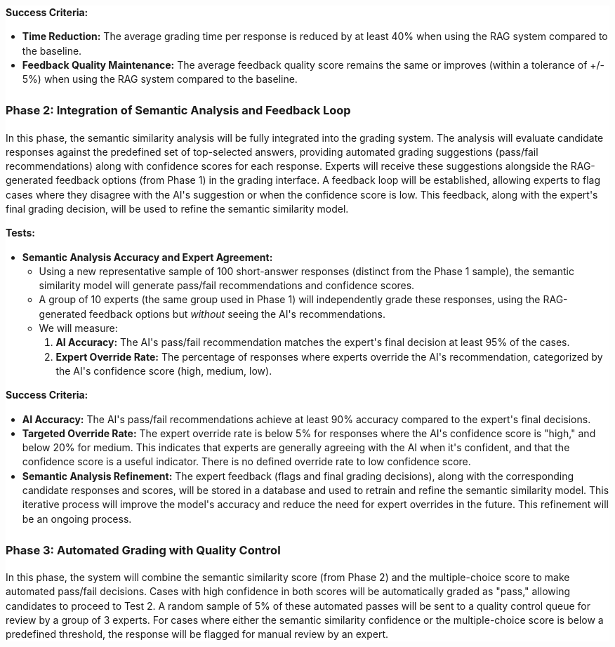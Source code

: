 **Success Criteria:**

*   **Time Reduction:** The average grading time per response is reduced by at least 40% when using the RAG system compared to the baseline.
*   **Feedback Quality Maintenance:** The average feedback quality score remains the same or improves (within a tolerance of +/- 5%) when using the RAG system compared to the baseline.

### Phase 2: Integration of Semantic Analysis and Feedback Loop

In this phase, the semantic similarity analysis will be fully integrated into the grading system. The analysis will evaluate candidate responses against the predefined set of top-selected answers, providing automated grading suggestions (pass/fail recommendations) along with confidence scores for each response. Experts will receive these suggestions alongside the RAG-generated feedback options (from Phase 1) in the grading interface. A feedback loop will be established, allowing experts to flag cases where they disagree with the AI's suggestion or when the confidence score is low. This feedback, along with the expert's final grading decision, will be used to refine the semantic similarity model.

**Tests:**

*   **Semantic Analysis Accuracy and Expert Agreement:**
    *   Using a new representative sample of 100 short-answer responses (distinct from the Phase 1 sample), the semantic similarity model will generate pass/fail recommendations and confidence scores.
    *   A group of 10 experts (the same group used in Phase 1) will independently grade these responses, using the RAG-generated feedback options but *without* seeing the AI's recommendations.
    *   We will measure:
        1. **AI Accuracy:** The AI's pass/fail recommendation matches the expert's final decision at least 95% of the cases.
        2. **Expert Override Rate:** The percentage of responses where experts override the AI's recommendation, categorized by the AI's confidence score (high, medium, low).

**Success Criteria:**

*   **AI Accuracy:** The AI's pass/fail recommendations achieve at least 90% accuracy compared to the expert's final decisions.
*   **Targeted Override Rate:** The expert override rate is below 5% for responses where the AI's confidence score is "high," and below 20% for medium. This indicates that experts are generally agreeing with the AI when it's confident, and that the confidence score is a useful indicator. There is no defined override rate to low confidence score.
*   **Semantic Analysis Refinement:** The expert feedback (flags and final grading decisions), along with the corresponding candidate responses and scores, will be stored in a database and used to retrain and refine the semantic similarity model. This iterative process will improve the model's accuracy and reduce the need for expert overrides in the future. This refinement will be an ongoing process.

### Phase 3: Automated Grading with Quality Control

In this phase, the system will combine the semantic similarity score (from Phase 2) and the multiple-choice score to make automated pass/fail decisions. Cases with high confidence in both scores will be automatically graded as "pass," allowing candidates to proceed to Test 2. A random sample of 5% of these automated passes will be sent to a quality control queue for review by a group of 3 experts. For cases where either the semantic similarity confidence or the multiple-choice score is below a predefined threshold, the response will be flagged for manual review by an expert.
